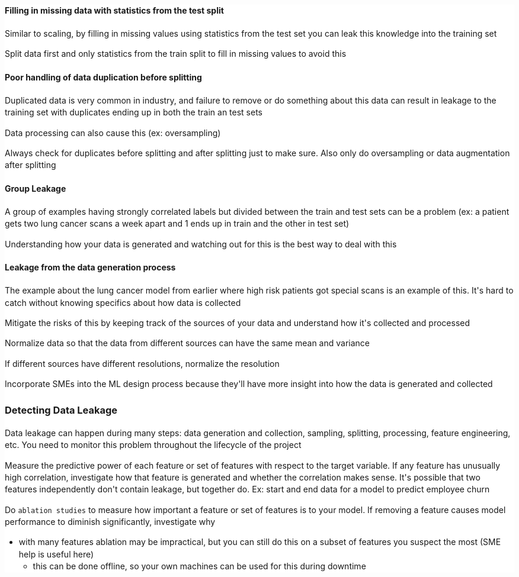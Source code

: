 #### Filling in missing data with statistics from the test split

Similar to scaling, by filling in missing values using statistics from the test set you can leak this knowledge into the training set

Split data first and only statistics from the train split to fill in missing values to avoid this

#### Poor handling of data duplication before splitting

Duplicated data is very common in industry, and failure to remove or do something about this data can result in leakage to the training set with duplicates ending up in both the train an test sets

Data processing can also cause this (ex: oversampling)

Always check for duplicates before splitting and after splitting just to make sure. Also only do oversampling or data augmentation after splitting

#### Group Leakage

A group of examples having strongly correlated labels but divided between the train and test sets can be a problem (ex: a patient gets two lung cancer scans a week apart and 1 ends up in train and the other in test set)

Understanding how your data is generated and watching out for this is the best way to deal with this

#### Leakage from the data generation process

The example about the lung cancer model from earlier where high risk patients got special scans is an example of this. It's hard to catch without knowing specifics about how data is collected

Mitigate the risks of this by keeping track of the sources of your data and understand how it's collected and processed

Normalize data so that the data from different sources can have the same mean and variance

If different sources have different resolutions, normalize the resolution

Incorporate SMEs into the ML design process because they'll have more insight into how the data is generated and collected

### Detecting Data Leakage

Data leakage can happen during many steps: data generation and collection, sampling, splitting, processing, feature engineering, etc. You need to monitor this problem throughout the lifecycle of the project

Measure the predictive power of each feature or set of features with respect to the target variable. If any feature has unusually high correlation, investigate how that feature is generated and whether the correlation makes sense. It's possible that two features independently don't contain leakage, but together do. Ex: start and end data for a model to predict employee churn

Do `ablation studies` to measure how important a feature or set of features is to your model. If removing a feature causes model performance to diminish significantly, investigate why

- with many features ablation may be impractical, but you can still do this on a subset of features you suspect the most (SME help is useful here)
  - this can be done offline, so your own machines can be used for this during downtime
